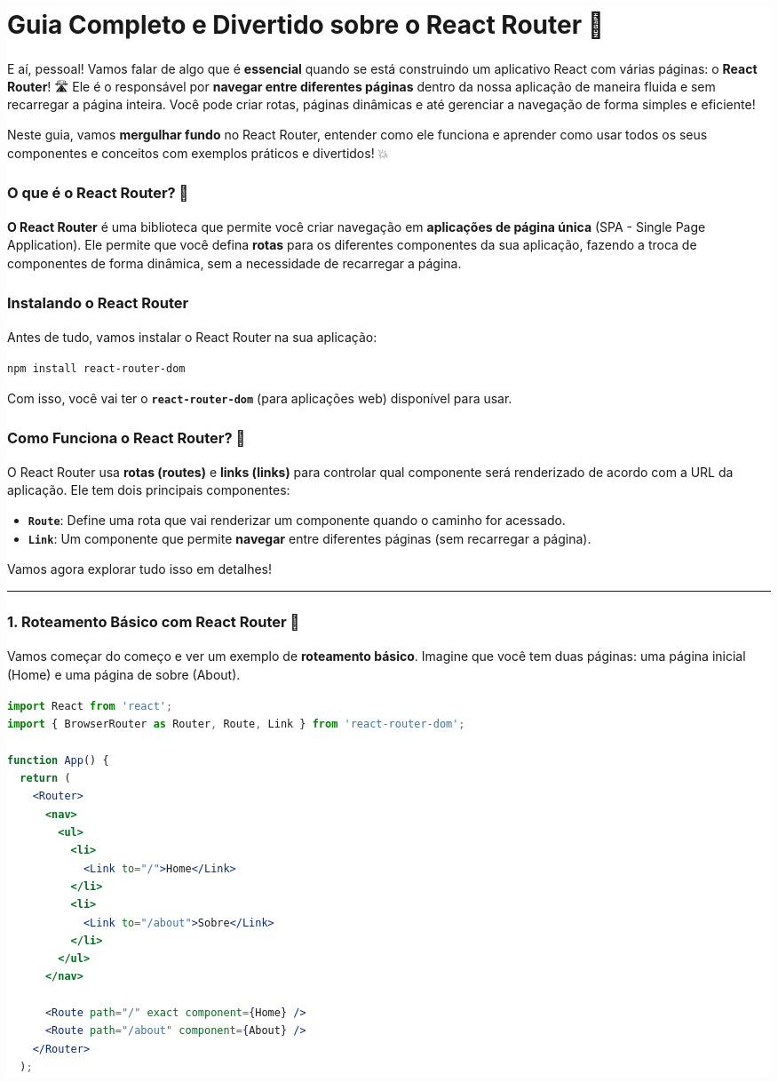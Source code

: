 # **Guia Completo e Divertido sobre o React Router 🚦**

E aí, pessoal! Vamos falar de algo que é **essencial** quando se está construindo um aplicativo React com várias páginas: o **React Router**! 🛣️ Ele é o responsável por **navegar entre diferentes páginas** dentro da nossa aplicação de maneira fluida e sem recarregar a página inteira. Você pode criar rotas, páginas dinâmicas e até gerenciar a navegação de forma simples e eficiente!

Neste guia, vamos **mergulhar fundo** no React Router, entender como ele funciona e aprender como usar todos os seus componentes e conceitos com exemplos práticos e divertidos! 💥

### O que é o React Router? 🤔

**O React Router** é uma biblioteca que permite você criar navegação em **aplicações de página única** (SPA - Single Page Application). Ele permite que você defina **rotas** para os diferentes componentes da sua aplicação, fazendo a troca de componentes de forma dinâmica, sem a necessidade de recarregar a página.

### Instalando o React Router

Antes de tudo, vamos instalar o React Router na sua aplicação:

```bash
npm install react-router-dom
```

Com isso, você vai ter o **`react-router-dom`** (para aplicações web) disponível para usar.

### Como Funciona o React Router? 🧭

O React Router usa **rotas (routes)** e **links (links)** para controlar qual componente será renderizado de acordo com a URL da aplicação. Ele tem dois principais componentes:

- **`Route`**: Define uma rota que vai renderizar um componente quando o caminho for acessado.
- **`Link`**: Um componente que permite **navegar** entre diferentes páginas (sem recarregar a página).

Vamos agora explorar tudo isso em detalhes!

---

### **1. Roteamento Básico com React Router 🚦**

Vamos começar do começo e ver um exemplo de **roteamento básico**. Imagine que você tem duas páginas: uma página inicial (Home) e uma página de sobre (About).

```jsx
import React from 'react';
import { BrowserRouter as Router, Route, Link } from 'react-router-dom';

function App() {
  return (
    <Router>
      <nav>
        <ul>
          <li>
            <Link to="/">Home</Link>
          </li>
          <li>
            <Link to="/about">Sobre</Link>
          </li>
        </ul>
      </nav>

      <Route path="/" exact component={Home} />
      <Route path="/about" component={About} />
    </Router>
  );
```